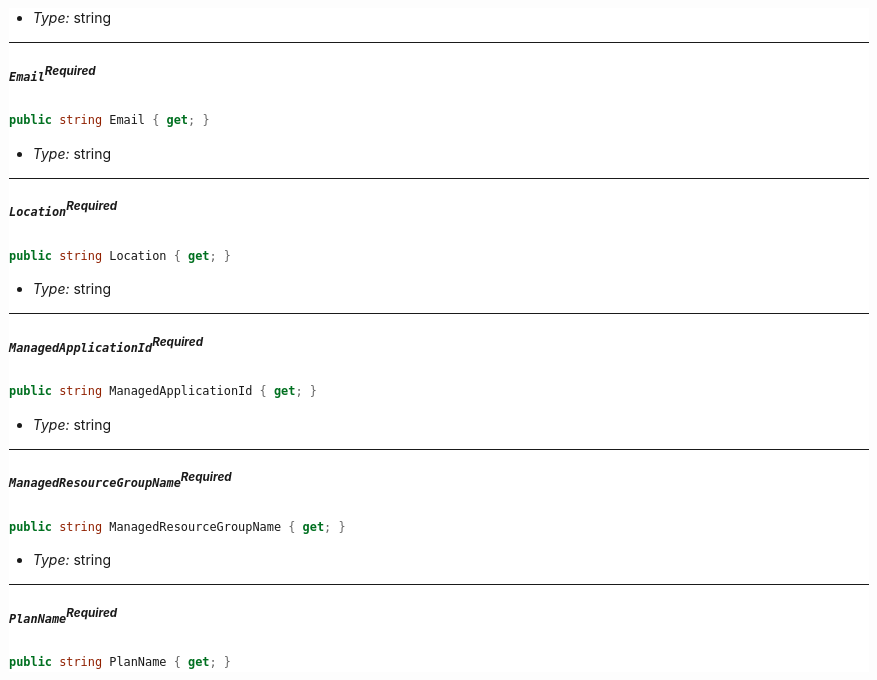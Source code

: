 - *Type:* string

---

##### `Email`<sup>Required</sup> <a name="Email" id="@cdktf/provider-hcs.dataHcsCluster.DataHcsCluster.property.email"></a>

```csharp
public string Email { get; }
```

- *Type:* string

---

##### `Location`<sup>Required</sup> <a name="Location" id="@cdktf/provider-hcs.dataHcsCluster.DataHcsCluster.property.location"></a>

```csharp
public string Location { get; }
```

- *Type:* string

---

##### `ManagedApplicationId`<sup>Required</sup> <a name="ManagedApplicationId" id="@cdktf/provider-hcs.dataHcsCluster.DataHcsCluster.property.managedApplicationId"></a>

```csharp
public string ManagedApplicationId { get; }
```

- *Type:* string

---

##### `ManagedResourceGroupName`<sup>Required</sup> <a name="ManagedResourceGroupName" id="@cdktf/provider-hcs.dataHcsCluster.DataHcsCluster.property.managedResourceGroupName"></a>

```csharp
public string ManagedResourceGroupName { get; }
```

- *Type:* string

---

##### `PlanName`<sup>Required</sup> <a name="PlanName" id="@cdktf/provider-hcs.dataHcsCluster.DataHcsCluster.property.planName"></a>

```csharp
public string PlanName { get; }
```
